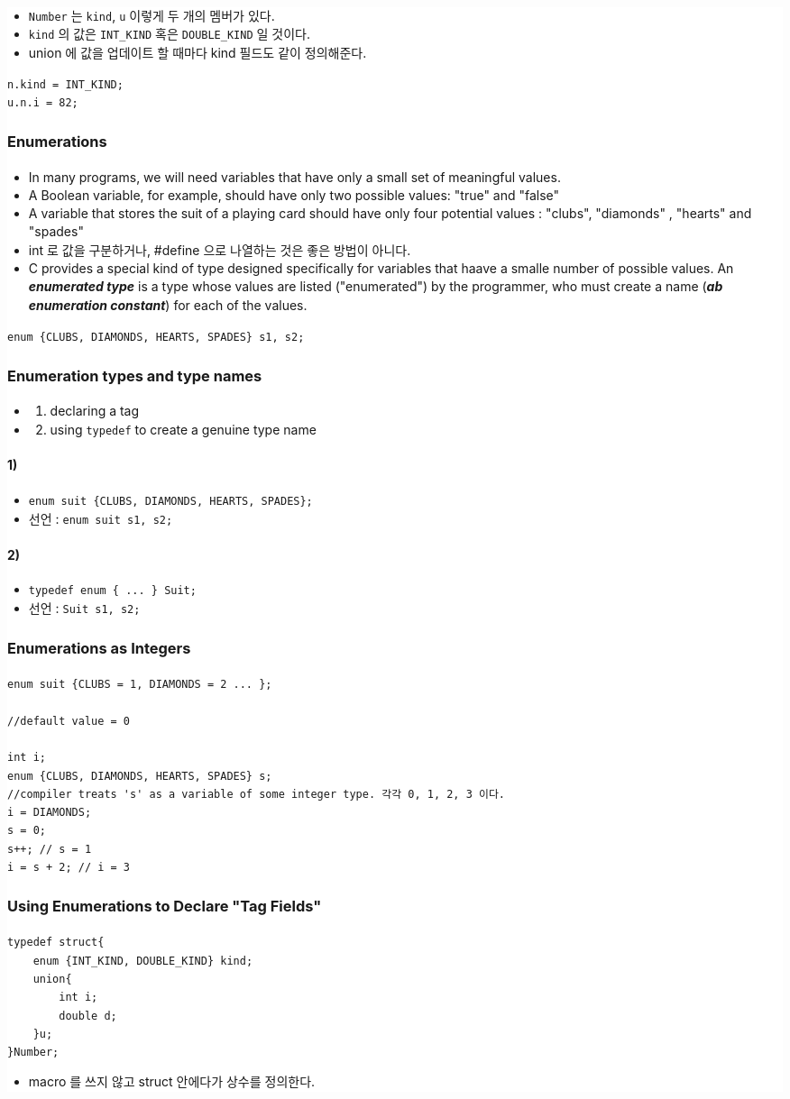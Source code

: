 - `Number` 는 `kind`, `u` 이렇게 두 개의 멤버가 있다. 
- `kind` 의 값은 `INT_KIND` 혹은 `DOUBLE_KIND` 일 것이다. 
- union 에 값을 업데이트 할 때마다 kind 필드도 같이 정의해준다. 

```
n.kind = INT_KIND; 
u.n.i = 82; 
```

### Enumerations 

- In many programs, we will need variables that have only a small set of meaningful values. 
- A Boolean variable, for example, should have only two possible values: "true" and "false"
- A variable that stores the suit of a playing card should have only four potential values : "clubs", "diamonds" , "hearts" and "spades" 
- int 로 값을 구분하거나, #define 으로 나열하는 것은 좋은 방법이 아니다. 
- C provides a special kind of type designed specifically for variables that haave a smalle number of possible values. An ***enumerated type*** is a type whose values are listed ("enumerated") by the programmer, who must create a name (***ab enumeration constant***) for each of the values. 

```
enum {CLUBS, DIAMONDS, HEARTS, SPADES} s1, s2; 
```

### Enumeration types and type names 
- 1) declaring a tag 
- 2) using `typedef` to create a genuine type name
#### 1) 
- `enum suit {CLUBS, DIAMONDS, HEARTS, SPADES};`
- 선언 : `enum suit s1, s2;`
#### 2) 
- `typedef enum { ... } Suit;`
- 선언 : `Suit s1, s2;`

### Enumerations as Integers 
```
enum suit {CLUBS = 1, DIAMONDS = 2 ... }; 

//default value = 0 

int i; 
enum {CLUBS, DIAMONDS, HEARTS, SPADES} s; 
//compiler treats 's' as a variable of some integer type. 각각 0, 1, 2, 3 이다. 
i = DIAMONDS; 
s = 0; 
s++; // s = 1 
i = s + 2; // i = 3
```

### Using Enumerations to Declare "Tag Fields" 

```
typedef struct{
	enum {INT_KIND, DOUBLE_KIND} kind; 
	union{
		int i; 
		double d; 
	}u; 
}Number; 
```

- macro 를 쓰지 않고 struct 안에다가 상수를 정의한다. 





